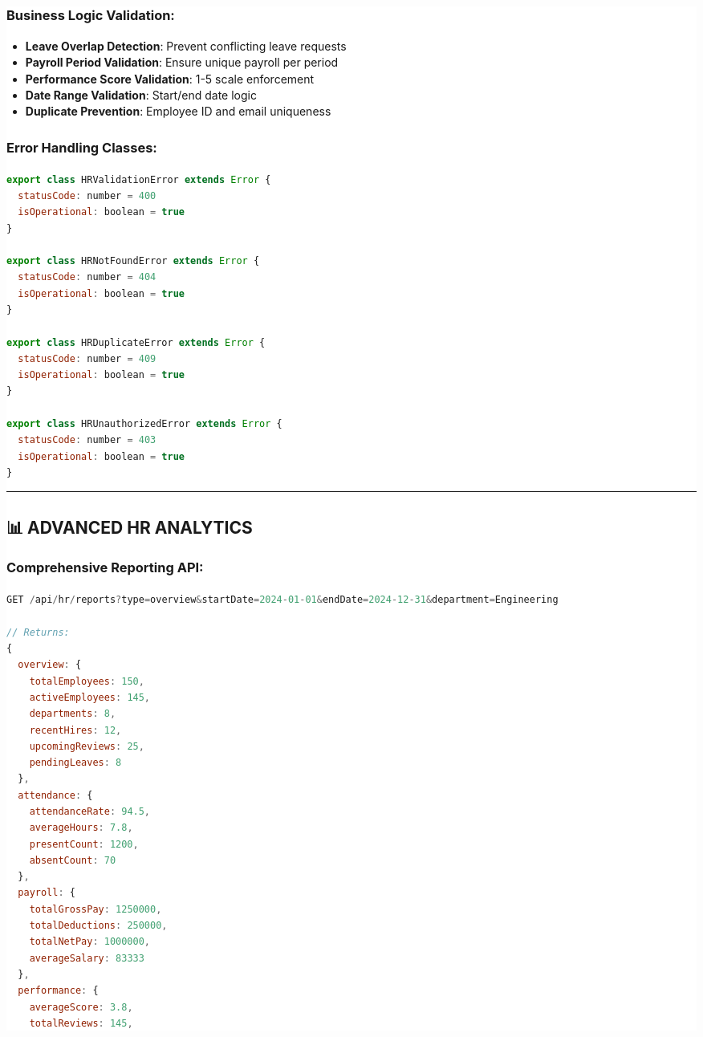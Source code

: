 ### **Business Logic Validation:**
- **Leave Overlap Detection**: Prevent conflicting leave requests
- **Payroll Period Validation**: Ensure unique payroll per period
- **Performance Score Validation**: 1-5 scale enforcement
- **Date Range Validation**: Start/end date logic
- **Duplicate Prevention**: Employee ID and email uniqueness

### **Error Handling Classes:**
```javascript
export class HRValidationError extends Error {
  statusCode: number = 400
  isOperational: boolean = true
}

export class HRNotFoundError extends Error {
  statusCode: number = 404
  isOperational: boolean = true
}

export class HRDuplicateError extends Error {
  statusCode: number = 409
  isOperational: boolean = true
}

export class HRUnauthorizedError extends Error {
  statusCode: number = 403
  isOperational: boolean = true
}
```

---

## 📊 **ADVANCED HR ANALYTICS**

### **Comprehensive Reporting API:**
```javascript
GET /api/hr/reports?type=overview&startDate=2024-01-01&endDate=2024-12-31&department=Engineering

// Returns:
{
  overview: {
    totalEmployees: 150,
    activeEmployees: 145,
    departments: 8,
    recentHires: 12,
    upcomingReviews: 25,
    pendingLeaves: 8
  },
  attendance: {
    attendanceRate: 94.5,
    averageHours: 7.8,
    presentCount: 1200,
    absentCount: 70
  },
  payroll: {
    totalGrossPay: 1250000,
    totalDeductions: 250000,
    totalNetPay: 1000000,
    averageSalary: 83333
  },
  performance: {
    averageScore: 3.8,
    totalReviews: 145,
```